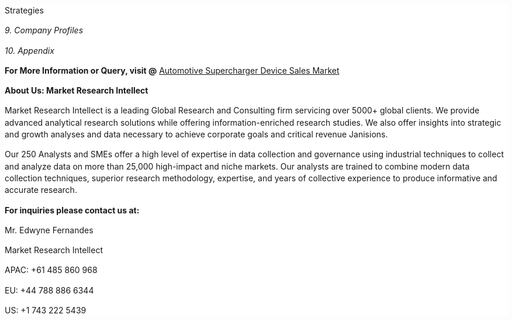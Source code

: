 Strategies</span></em></li></ul><p><em><span class="font-[700]">9. Company Profiles</span></em></p><p><em><span class="font-[700]">10. Appendix</span></em></p><p><span class="font-[700]"><strong>For More Information or Query, visit&nbsp;@</strong>&nbsp;</span><span class="font-[700]"><a href="https://www.marketresearchintellect.com/product/global-automotive-supercharger-device-sales-market/?utm_source=Linkedin&utm_medium=846" target="_blank" data-tracking-control-name="article-ssr-frontend-pulse_little-text-block" data-tracking-will-navigate="" data-test-link="">Automotive Supercharger Device Sales Market</a></span></p><p><strong><span class="font-[700]">About Us: Market Research Intellect</span></strong></p><p><span class="">Market Research Intellect is a leading Global Research and Consulting firm servicing over 5000+ global clients. We provide advanced analytical research solutions while offering information-enriched research studies.&nbsp;</span>We also offer insights into strategic and growth analyses and data necessary to achieve corporate goals and critical revenue Janisions.</p><p><span class="">Our 250 Analysts and SMEs offer a high level of expertise in data collection and governance using industrial techniques to collect and analyze data on more than 25,000 high-impact and niche markets. Our analysts are trained to combine modern data collection techniques, superior research methodology, expertise, and years of collective experience to produce informative and accurate research.</span></p><p><strong>For inquiries please contact us at:</strong></p><p>Mr. Edwyne Fernandes</p><p>Market Research Intellect</p><p>APAC: +61 485 860 968</p><p>EU: +44 788 886 6344</p><p>US: +1 743 222 5439</p>
